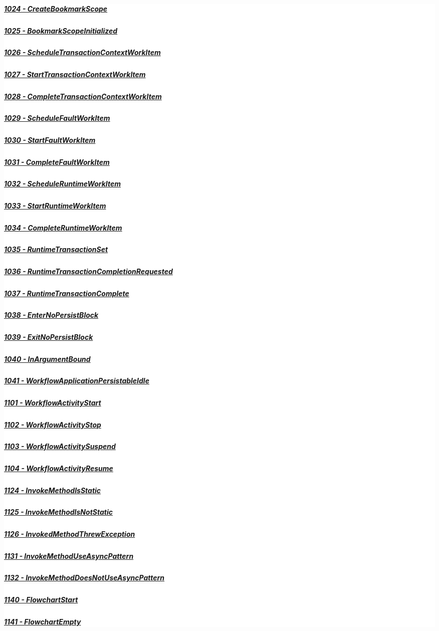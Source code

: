 ##### [1024 - CreateBookmarkScope](1024-createbookmarkscope.md)
##### [1025 - BookmarkScopeInitialized](1025-bookmarkscopeinitialized.md)
##### [1026 - ScheduleTransactionContextWorkItem](1026-scheduletransactioncontextworkitem.md)
##### [1027 - StartTransactionContextWorkItem](1027-starttransactioncontextworkitem.md)
##### [1028 - CompleteTransactionContextWorkItem](1028-completetransactioncontextworkitem.md)
##### [1029 - ScheduleFaultWorkItem](1029-schedulefaultworkitem.md)
##### [1030 - StartFaultWorkItem](1030-startfaultworkitem.md)
##### [1031 - CompleteFaultWorkItem](1031-completefaultworkitem.md)
##### [1032 - ScheduleRuntimeWorkItem](1032-scheduleruntimeworkitem.md)
##### [1033 - StartRuntimeWorkItem](1033-startruntimeworkitem.md)
##### [1034 - CompleteRuntimeWorkItem](1034-completeruntimeworkitem.md)
##### [1035 - RuntimeTransactionSet](1035-runtimetransactionset.md)
##### [1036 - RuntimeTransactionCompletionRequested](1036-runtimetransactioncompletionrequested.md)
##### [1037 - RuntimeTransactionComplete](1037-runtimetransactioncomplete.md)
##### [1038 - EnterNoPersistBlock](1038-enternopersistblock.md)
##### [1039 - ExitNoPersistBlock](1039-exitnopersistblock.md)
##### [1040 - InArgumentBound](1040-inargumentbound.md)
##### [1041 - WorkflowApplicationPersistableIdle](1041-workflowapplicationpersistableidle.md)
##### [1101 - WorkflowActivityStart](1101-workflowactivitystart.md)
##### [1102 - WorkflowActivityStop](1102-workflowactivitystop.md)
##### [1103 - WorkflowActivitySuspend](1103-workflowactivitysuspend.md)
##### [1104 - WorkflowActivityResume](1104-workflowactivityresume.md)
##### [1124 - InvokeMethodIsStatic](1124-invokemethodisstatic.md)
##### [1125 - InvokeMethodIsNotStatic](1125-invokemethodisnotstatic.md)
##### [1126 - InvokedMethodThrewException](1126-invokedmethodthrewexception.md)
##### [1131 - InvokeMethodUseAsyncPattern](1131-invokemethoduseasyncpattern.md)
##### [1132 - InvokeMethodDoesNotUseAsyncPattern](1132-invokemethoddoesnotuseasyncpattern.md)
##### [1140 - FlowchartStart](1140-flowchartstart.md)
##### [1141 - FlowchartEmpty](1141-flowchartempty.md)
